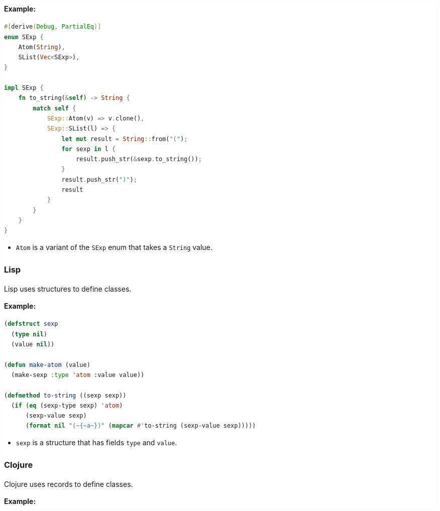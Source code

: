 **Example:**

```rust
#[derive(Debug, PartialEq)]
enum SExp {
    Atom(String),
    SList(Vec<SExp>),
}

impl SExp {
    fn to_string(&self) -> String {
        match self {
            SExp::Atom(v) => v.clone(),
            SExp::SList(l) => {
                let mut result = String::from("(");
                for sexp in l {
                    result.push_str(&sexp.to_string());
                }
                result.push_str(")");
                result
            }
        }
    }
}
```

-   `Atom` is a variant of the `SExp` enum that takes a `String` value.

### Lisp

Lisp uses structures to define classes.

**Example:**

```lisp
(defstruct sexp
  (type nil)
  (value nil))

(defun make-atom (value)
  (make-sexp :type 'atom :value value))

(defmethod to-string ((sexp sexp))
  (if (eq (sexp-type sexp) 'atom)
      (sexp-value sexp)
      (format nil "(~{~a~})" (mapcar #'to-string (sexp-value sexp)))))
```

-   `sexp` is a structure that has fields `type` and `value`.

### Clojure

Clojure uses records to define classes.

**Example:**
